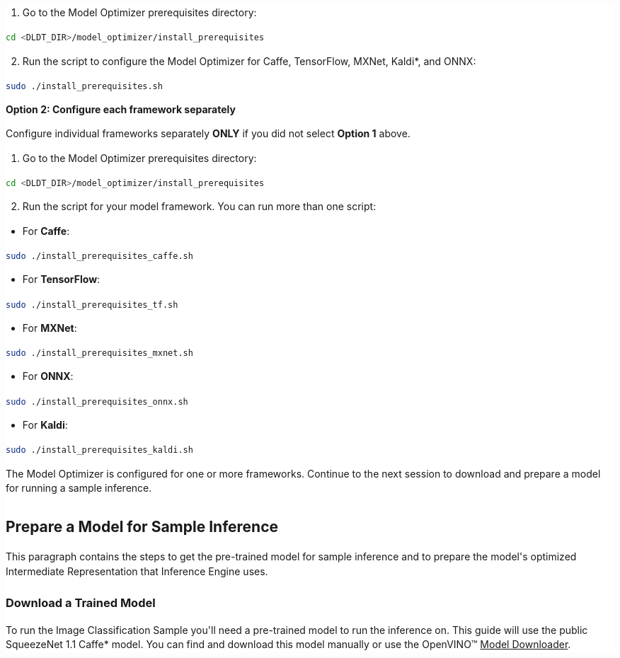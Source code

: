 1.  Go to the Model Optimizer prerequisites directory:
```sh
cd <DLDT_DIR>/model_optimizer/install_prerequisites
```
2.  Run the script to configure the Model Optimizer for Caffe,
    TensorFlow, MXNet, Kaldi\*, and ONNX:
```sh
sudo ./install_prerequisites.sh
```

**Option 2: Configure each framework separately**

Configure individual frameworks separately **ONLY** if you did not select **Option 1** above.

1.  Go to the Model Optimizer prerequisites directory:
```sh
cd <DLDT_DIR>/model_optimizer/install_prerequisites
```
2.  Run the script for your model framework. You can run more than one script:

   - For **Caffe**:
   ```sh
   sudo ./install_prerequisites_caffe.sh
   ```

   - For **TensorFlow**:
   ```sh
   sudo ./install_prerequisites_tf.sh
   ```

   - For **MXNet**:
   ```sh
   sudo ./install_prerequisites_mxnet.sh
   ```

   - For **ONNX**:
   ```sh
   sudo ./install_prerequisites_onnx.sh
   ```

   - For **Kaldi**:
   ```sh
   sudo ./install_prerequisites_kaldi.sh
   ```
The Model Optimizer is configured for one or more frameworks. Continue to the next session to download and prepare a model for running a sample inference.

## Prepare a Model for Sample Inference

This paragraph contains the steps to get the pre-trained model for sample inference and to prepare the model's optimized Intermediate Representation that Inference Engine uses.

### Download a Trained Model

To run the Image Classification Sample you'll need a pre-trained model to run the inference on. This guide will use the public SqueezeNet 1.1 Caffe* model. You can find and download this model manually or use the OpenVINO™ [Model Downloader](https://github.com/opencv/open_model_zoo/tree/master/model_downloader). 
